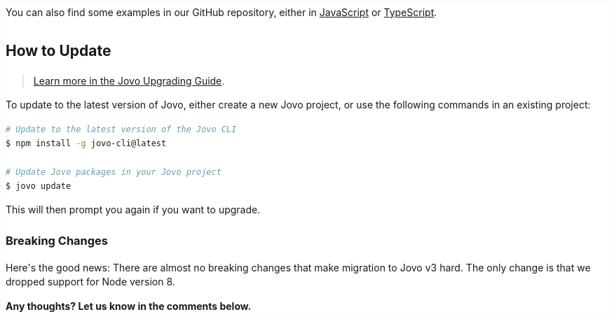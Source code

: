 You can also find some examples in our GitHub repository, either in [JavaScript](https://github.com/jovotech/jovo-framework/tree/master/examples/javascript/validation/src) or [TypeScript](https://github.com/jovotech/jovo-framework/tree/master/examples/typescript/validation/src).




## How to Update

> [Learn more in the Jovo Upgrading Guide](https://www.jovo.tech/docs/installation/upgrading).

To update to the latest version of Jovo, either create a new Jovo project, or use the following commands in an existing project:

```sh
# Update to the latest version of the Jovo CLI
$ npm install -g jovo-cli@latest

# Update Jovo packages in your Jovo project
$ jovo update
```

This will then prompt you again if you want to upgrade.


### Breaking Changes

Here's the good news: There are almost no breaking changes that make migration to Jovo v3 hard. The only change is that we dropped support for Node version 8.



**Any thoughts? Let us know in the comments below.**



